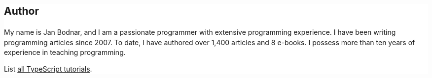 ## Author

My name is Jan Bodnar, and I am a passionate programmer with extensive
programming experience. I have been writing programming articles since 2007.
To date, I have authored over 1,400 articles and 8 e-books. I possess more
than ten years of experience in teaching programming.

List [all TypeScript tutorials](/all/#typescript).